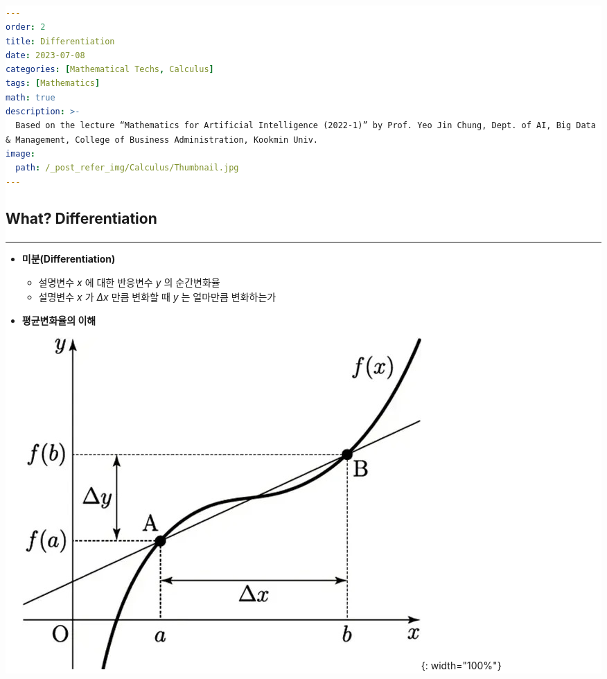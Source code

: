 ```yaml
---
order: 2
title: Differentiation
date: 2023-07-08
categories: [Mathematical Techs, Calculus]
tags: [Mathematics]
math: true
description: >-
  Based on the lecture “Mathematics for Artificial Intelligence (2022-1)” by Prof. Yeo Jin Chung, Dept. of AI, Big Data & Management, College of Business Administration, Kookmin Univ.
image:
  path: /_post_refer_img/Calculus/Thumbnail.jpg
---
```


## What? Differentiation
-----

- **미분(Differentiation)**
    - 설명변수 $x$ 에 대한 반응변수 $y$ 의 순간변화율
    - 설명변수 $x$ 가 $\Delta x$ 만큼 변화할 때 $y$ 는 얼마만큼 변화하는가

- **평균변화율의 이해**

    ![01](/_post_refer_img/Calculus/02-01.jpg){: width="100%"}
